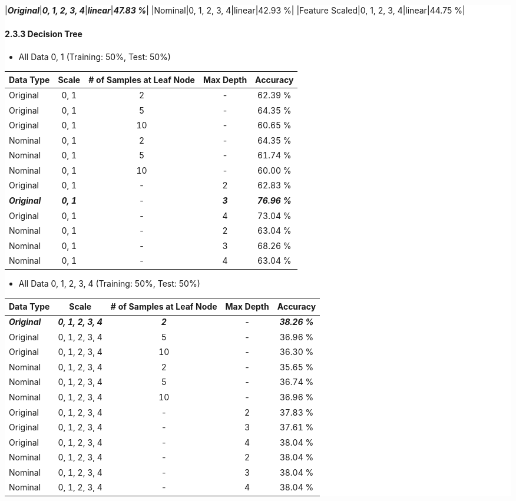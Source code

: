 |___Original___|___0, 1, 2, 3, 4___|___linear___|___47.83 %___|
|Nominal|0, 1, 2, 3, 4|linear|42.93 %|
|Feature Scaled|0, 1, 2, 3, 4|linear|44.75 %|


#### 2.3.3 Decision Tree

- All Data 0, 1 (Training: 50%, Test: 50%)

|Data Type|Scale|# of Samples at Leaf Node|Max Depth|Accuracy|
|---|:---:|:---:|:---:|:---:|
|Original|0, 1|2 |-|62.39 %|
|Original|0, 1|5 |-|64.35 %|
|Original|0, 1|10|-|60.65 %|
|Nominal |0, 1|2 |-|64.35 %|
|Nominal |0, 1|5 |-|61.74 %|
|Nominal |0, 1|10|-|60.00 %|
|Original|0, 1|-|2 |62.83 %|
|___Original___|___0, 1___|-|___3___ |___76.96 %___|
|Original|0, 1|-|4 |73.04 %|
|Nominal |0, 1|-|2 |63.04 %|
|Nominal |0, 1|-|3 |68.26 %|
|Nominal |0, 1|-|4 |63.04 %|

- All Data 0, 1, 2, 3, 4 (Training: 50%, Test: 50%)

|Data Type|Scale|# of Samples at Leaf Node|Max Depth|Accuracy|
|---|:---:|:---:|:---:|:---:|
|___Original___|___0, 1, 2, 3, 4___|___2___ |-|___38.26 %___|
|Original|0, 1, 2, 3, 4|5 |-|36.96 %|
|Original|0, 1, 2, 3, 4|10|-|36.30 %|
|Nominal |0, 1, 2, 3, 4|2 |-|35.65 %|
|Nominal |0, 1, 2, 3, 4|5 |-|36.74 %|
|Nominal |0, 1, 2, 3, 4|10|-|36.96 %|
|Original|0, 1, 2, 3, 4|-|2 |37.83 %|
|Original|0, 1, 2, 3, 4|-|3 |37.61 %|
|Original|0, 1, 2, 3, 4|-|4 |38.04 %|
|Nominal |0, 1, 2, 3, 4|-|2 |38.04 %|
|Nominal |0, 1, 2, 3, 4|-|3 |38.04 %|
|Nominal |0, 1, 2, 3, 4|-|4 |38.04 %|
